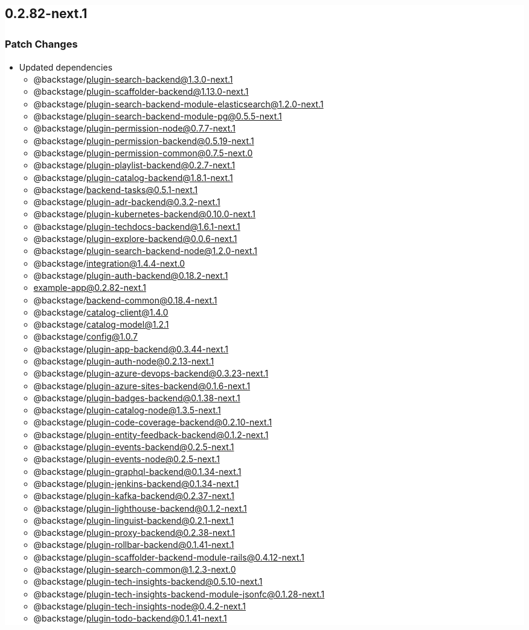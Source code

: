 ## 0.2.82-next.1

### Patch Changes

- Updated dependencies
  - @backstage/plugin-search-backend@1.3.0-next.1
  - @backstage/plugin-scaffolder-backend@1.13.0-next.1
  - @backstage/plugin-search-backend-module-elasticsearch@1.2.0-next.1
  - @backstage/plugin-search-backend-module-pg@0.5.5-next.1
  - @backstage/plugin-permission-node@0.7.7-next.1
  - @backstage/plugin-permission-backend@0.5.19-next.1
  - @backstage/plugin-permission-common@0.7.5-next.0
  - @backstage/plugin-playlist-backend@0.2.7-next.1
  - @backstage/plugin-catalog-backend@1.8.1-next.1
  - @backstage/backend-tasks@0.5.1-next.1
  - @backstage/plugin-adr-backend@0.3.2-next.1
  - @backstage/plugin-kubernetes-backend@0.10.0-next.1
  - @backstage/plugin-techdocs-backend@1.6.1-next.1
  - @backstage/plugin-explore-backend@0.0.6-next.1
  - @backstage/plugin-search-backend-node@1.2.0-next.1
  - @backstage/integration@1.4.4-next.0
  - @backstage/plugin-auth-backend@0.18.2-next.1
  - example-app@0.2.82-next.1
  - @backstage/backend-common@0.18.4-next.1
  - @backstage/catalog-client@1.4.0
  - @backstage/catalog-model@1.2.1
  - @backstage/config@1.0.7
  - @backstage/plugin-app-backend@0.3.44-next.1
  - @backstage/plugin-auth-node@0.2.13-next.1
  - @backstage/plugin-azure-devops-backend@0.3.23-next.1
  - @backstage/plugin-azure-sites-backend@0.1.6-next.1
  - @backstage/plugin-badges-backend@0.1.38-next.1
  - @backstage/plugin-catalog-node@1.3.5-next.1
  - @backstage/plugin-code-coverage-backend@0.2.10-next.1
  - @backstage/plugin-entity-feedback-backend@0.1.2-next.1
  - @backstage/plugin-events-backend@0.2.5-next.1
  - @backstage/plugin-events-node@0.2.5-next.1
  - @backstage/plugin-graphql-backend@0.1.34-next.1
  - @backstage/plugin-jenkins-backend@0.1.34-next.1
  - @backstage/plugin-kafka-backend@0.2.37-next.1
  - @backstage/plugin-lighthouse-backend@0.1.2-next.1
  - @backstage/plugin-linguist-backend@0.2.1-next.1
  - @backstage/plugin-proxy-backend@0.2.38-next.1
  - @backstage/plugin-rollbar-backend@0.1.41-next.1
  - @backstage/plugin-scaffolder-backend-module-rails@0.4.12-next.1
  - @backstage/plugin-search-common@1.2.3-next.0
  - @backstage/plugin-tech-insights-backend@0.5.10-next.1
  - @backstage/plugin-tech-insights-backend-module-jsonfc@0.1.28-next.1
  - @backstage/plugin-tech-insights-node@0.4.2-next.1
  - @backstage/plugin-todo-backend@0.1.41-next.1
